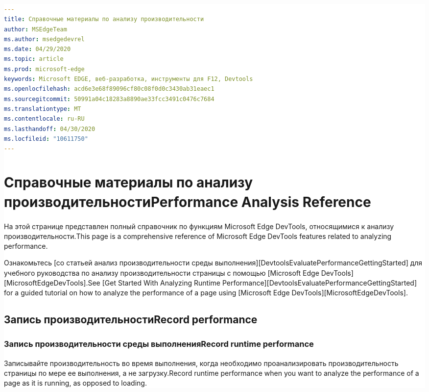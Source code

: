 ```yaml
---
title: Справочные материалы по анализу производительности
author: MSEdgeTeam
ms.author: msedgedevrel
ms.date: 04/29/2020
ms.topic: article
ms.prod: microsoft-edge
keywords: Microsoft EDGE, веб-разработка, инструменты для F12, Devtools
ms.openlocfilehash: acd6e3e68f89096cf80c08f0d0c3430ab31eaec1
ms.sourcegitcommit: 50991a04c18283a8890ae33fcc3491c0476c7684
ms.translationtype: MT
ms.contentlocale: ru-RU
ms.lasthandoff: 04/30/2020
ms.locfileid: "10611750"
---
```

  







# <span data-ttu-id="b0e9d-103">Справочные материалы по анализу производительности</span><span class="sxs-lookup"><span data-stu-id="b0e9d-103">Performance Analysis Reference</span></span>   



<span data-ttu-id="b0e9d-104">На этой странице представлен полный справочник по функциям Microsoft Edge DevTools, относящимися к анализу производительности.</span><span class="sxs-lookup"><span data-stu-id="b0e9d-104">This page is a comprehensive reference of Microsoft Edge DevTools features related to analyzing performance.</span></span>  

<span data-ttu-id="b0e9d-105">Ознакомьтесь [со статьей анализ производительности среды выполнения][DevtoolsEvaluatePerformanceGettingStarted] для учебного руководства по анализу производительности страницы с помощью [Microsoft Edge DevTools][MicrosoftEdgeDevTools].</span><span class="sxs-lookup"><span data-stu-id="b0e9d-105">See [Get Started With Analyzing Runtime Performance][DevtoolsEvaluatePerformanceGettingStarted] for a guided tutorial on how to analyze the performance of a page using [Microsoft Edge DevTools][MicrosoftEdgeDevTools].</span></span>  

## <span data-ttu-id="b0e9d-106">Запись производительности</span><span class="sxs-lookup"><span data-stu-id="b0e9d-106">Record performance</span></span>   

### <span data-ttu-id="b0e9d-107">Запись производительности среды выполнения</span><span class="sxs-lookup"><span data-stu-id="b0e9d-107">Record runtime performance</span></span>   

<span data-ttu-id="b0e9d-108">Записывайте производительность во время выполнения, когда необходимо проанализировать производительность страницы по мере ее выполнения, а не загрузку.</span><span class="sxs-lookup"><span data-stu-id="b0e9d-108">Record runtime performance when you want to analyze the performance of a page as it is running, as opposed to loading.</span></span>  
